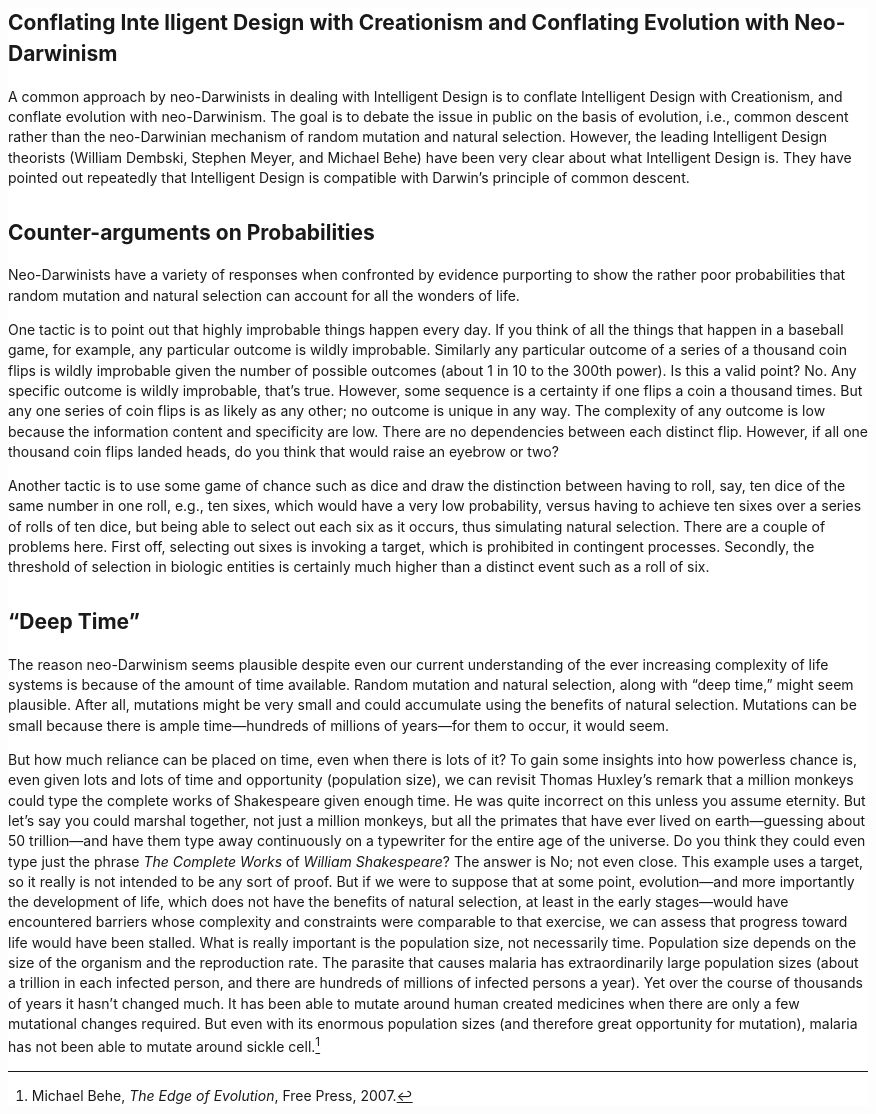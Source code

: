 ## Conflating Inte lligent Design with Creationism and Conflating Evolution with Neo-Darwinism 

A common approach by neo-Darwinists in dealing with Intelligent Design is to conflate Intelligent Design with Creationism, and conflate evolution with neo-Darwinism. The goal is to debate the issue in public on the basis of evolution, i.e., common descent rather than the neo-Darwinian mechanism of random mutation and natural selection. However, the leading Intelligent Design theorists (William Dembski, Stephen Meyer, and Michael Behe) have been very clear about what Intelligent Design is. They have pointed out repeatedly that Intelligent Design is compatible with Darwin’s principle of common descent. 

## Counter-arguments on Probabilities 

Neo-Darwinists have a variety of responses when confronted by evidence purporting to show the rather poor probabilities that random mutation and natural selection can account for all the wonders of life. 

One tactic is to point out that highly improbable things happen every day. If you think of all the things that happen in a baseball game, for example, any particular outcome is wildly improbable. Similarly any particular outcome of a series of a thousand coin flips is wildly improbable given the number of possible outcomes (about 1 in 10 to the 300th power). Is this a valid point? No. Any specific outcome is wildly improbable, that’s true. However, some sequence is a certainty if one flips a coin a thousand times. But any one series of coin flips is as likely as any other; no outcome is unique in any way. The complexity of any outcome is low because the information content and specificity are low. There are no dependencies between each distinct flip. However, if all one thousand coin flips landed heads, do you think that would raise an eyebrow or two? 

Another tactic is to use some game of chance such as dice and draw the distinction between having to roll, say, ten dice of the same number in one roll, e.g., ten sixes, which would have a very low probability, versus having to achieve ten sixes over a series of rolls of ten dice, but being able to select out each six as it occurs, thus simulating natural selection. There are a couple of problems here. First off, selecting out sixes is invoking a target, which is prohibited in contingent processes. Secondly, the threshold of selection in biologic entities is certainly much higher than a distinct event such as a roll of six. 

## “Deep Time” 

The reason neo-Darwinism seems plausible despite even our current understanding of the ever increasing complexity of life systems is because of the amount of time available. Random mutation and natural selection, along with “deep time,” might seem plausible. After all, mutations might be very small and could accumulate using the benefits of natural selection. Mutations can be small because there is ample time—hundreds of millions of years—for them to occur, it would seem. 

But how much reliance can be placed on time, even when there is lots of it? To gain some insights into how powerless chance is, even given lots and lots of time and opportunity (population size), we can revisit Thomas Huxley’s remark that a million monkeys could type the complete works of Shakespeare given enough time. He was quite incorrect on this unless you assume eternity. But let’s say you could marshal together, not just a million monkeys, but all the primates that have ever lived on earth—guessing about 50 trillion—and have them type away continuously on a typewriter for the entire age of the universe. Do you think they could even type just the phrase _The Complete Works_ of _William Shakespeare_? The answer is No; not even close. This example uses a target, so it really is not intended to be any sort of proof. But if we were to suppose that at some point, evolution—and more importantly the development of life, which does not have the benefits of natural selection, at least in the early stages—would have encountered barriers whose complexity and constraints were comparable to that exercise, we can assess that progress toward life would have been stalled. What is really important is the population size, not necessarily time. Population size depends on the size of the organism and the reproduction rate. The parasite that causes malaria has extraordinarily large population sizes (about a trillion in each infected person, and there are hundreds of millions of infected persons a year). Yet over the course of thousands of years it hasn’t changed much. It has been able to mutate around human created medicines when there are only a few mutational changes required. But even with its enormous population sizes (and therefore great opportunity for mutation), malaria has not been able to mutate around sickle cell.[^13] 


[^1]: Richard Dawkins, _The Blind Watchmaker_, (1986 ) Page 6 
[^2]: Jacques Monod, _Chance and Necessity: An Essay on the Natural Philosophy of Modern Biology_, New York, Alfred A. Knopf, 197 1. 
[^3]: Richard Dawkins, _The Devil’s Delusion: Atheism and Its Scientific Pretensions_, (New York Crown Forum, 2008), ISBN 0-307 
[^4]: William Provine, _Movie Expelled: No Intelligence Allowed_, 2008. 
[^5]: Daniel Dennett, _Darwin’s Dangerous Idea_. Simon & Schuster, 1995 . 
[^6]: Corliss Lamont, _The Illusion of Immortality_, 1959 . 
[^7]: Richard Lewontin, _New York Times Book Reviews_, Jan 9th 1997 . 
[^8]: Robert John Russell, Nancey Murphy, Theo Meyering, Michael Arbib, _Neuroscience and the Person_, Notre Dame Press, 2000. 
[^9]: John Paul, _Message delivered to the Pontifical Academy of Sciences_ 22 October 1996 
[^10]: William Dembski, _The Design Inference_, Cambridge University Press, 1998 
[^11]: Percival Davis and Dean H Kenyon, _Of Pandas and People_, Foundation for Thought and Ethics, 1989 . 
[^12]: Michael Behe, _Darwin’s Black Box_, Free Press, 1996 . 
[^13]: Michael Behe, _The Edge of Evolution_, Free Press, 2007. 
[^14]: Richard Dawkins, _Climbing Mount Improbable_, New York Norton, 1996 . 
[^15]: Richard Dawkins, _The Selfish Gene_, Oxford University Press, 1976 . 
[^16]: James Shapiro, Molecular Biologist University of Chicago _Lecture at Ramsey Auditorium at Fermi National Accelerator Laboratory_, January 22, 2009 
[^17]: Bruce Alberts, President National Academy of Sciences Cell Journal, 92:291-94 
[^18]: Marc Kirschner with John Gerhart, _The Plausibility of Life: Resolving Darwin’s Dilemma_, (Yale University Press 2005) ISBN 0-300-10865 -6 
[^19]: Eugene Koonin, _The cosmological model of eternal inflation and the transition from chance to biological evolution in the history of life_, Biology Direct, 2007 
[^20]: Charles Darwin, _Origin of Species_, 1959 . 
[^21]: Marc Kirschner and John Gerhardt, _The Plausibility of Life: Resolving Darwin’s Dilemma_, Yale University Press, 2005. 
[^22]: Eugene Koonin, _The Biological Big Bang model for the major transitions in evolution_, Biology Direct, 2007. 
[^23]: Sean Carroll, _The Making of the Fittest: DNA and the Ultimate Forensic Record of Evolution_, W. W. Norton & Co, 2006. 
[^24]: Stephen J. Gould, _Wonderful Life_, W. W. Norton & Co, 1989 . 
[^25]: Stephen J. Gould, _Full House, The Spread of Excellence from Plato to Darwin_, 1996 . 
[^26]: Suzan Mazur, _The Altenberg 16: An Exposé of the Evolution Industry_, North Atlantic Books, 2010. 
[^27]: Marc Kirschner John Gerhardt _The Plausibility of Life: Resolving Darwin’s Dilemma_, Yale University Press, 2005. 
[^28]: Eva Jablonka and Marion Lamb, _Evolution in Four Dimensions_, MIT Press, 2005. 
[^29]: James Shapiro, A 21st century view of evolution: genome system architecture, repetitive DNA, and natural genetic engineering, Gene 345 2005. 
[^30]: James Shapiro, _Revisiting the Central Dogma in the 21st Century_, 2009 
[^31]: Dawkins “We can suppose…” 
[^32]: Koonin “In each of these pivotal…” 